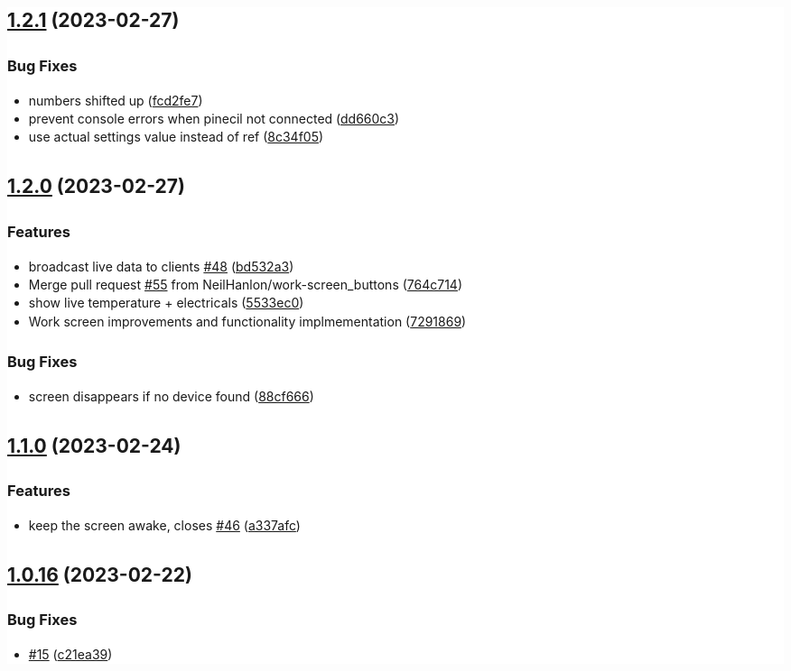 ## [1.2.1](https://github.com/builder555/PineSAM/compare/v1.2.0...v1.2.1) (2023-02-27)


### Bug Fixes

* numbers shifted up ([fcd2fe7](https://github.com/builder555/PineSAM/commit/fcd2fe7755869e5bfd5aca47dee7a50f3145bd9e))
* prevent console errors when pinecil not connected ([dd660c3](https://github.com/builder555/PineSAM/commit/dd660c39b116c57478bfbb23e76a3490b940ea50))
* use actual settings value instead of ref ([8c34f05](https://github.com/builder555/PineSAM/commit/8c34f05ec822aa497b904cbb80ac3526286774e0))

## [1.2.0](https://github.com/builder555/PineSAM/compare/v1.1.0...v1.2.0) (2023-02-27)


### Features

* broadcast live data to clients [#48](https://github.com/builder555/PineSAM/issues/48) ([bd532a3](https://github.com/builder555/PineSAM/commit/bd532a304118601c528d9a0c6459c8758e468d0c))
* Merge pull request [#55](https://github.com/builder555/PineSAM/issues/55) from NeilHanlon/work-screen_buttons ([764c714](https://github.com/builder555/PineSAM/commit/764c714aaf0556d4c1c73d31bfa53ae7dbcde98a))
* show live temperature + electricals ([5533ec0](https://github.com/builder555/PineSAM/commit/5533ec05957584ca8aec44f9721c591170a4293e))
* Work screen improvements and functionality implmementation ([7291869](https://github.com/builder555/PineSAM/commit/729186984caad2deff45dace91641b2aebb08c5a))


### Bug Fixes

* screen disappears if no device found ([88cf666](https://github.com/builder555/PineSAM/commit/88cf66633782f6358b22e6a04a8145a5b69560de))

## [1.1.0](https://github.com/builder555/PineSAM/compare/v1.0.16...v1.1.0) (2023-02-24)


### Features

* keep the screen awake, closes [#46](https://github.com/builder555/PineSAM/issues/46) ([a337afc](https://github.com/builder555/PineSAM/commit/a337afccf28bf7e27ad2da855b736e7408ab4761))

## [1.0.16](https://github.com/builder555/PineSAM/compare/v1.0.15...v1.0.16) (2023-02-22)


### Bug Fixes

* [#15](https://github.com/builder555/PineSAM/issues/15) ([c21ea39](https://github.com/builder555/PineSAM/commit/c21ea391fa32544af86352cdce67b5498d04df85))
